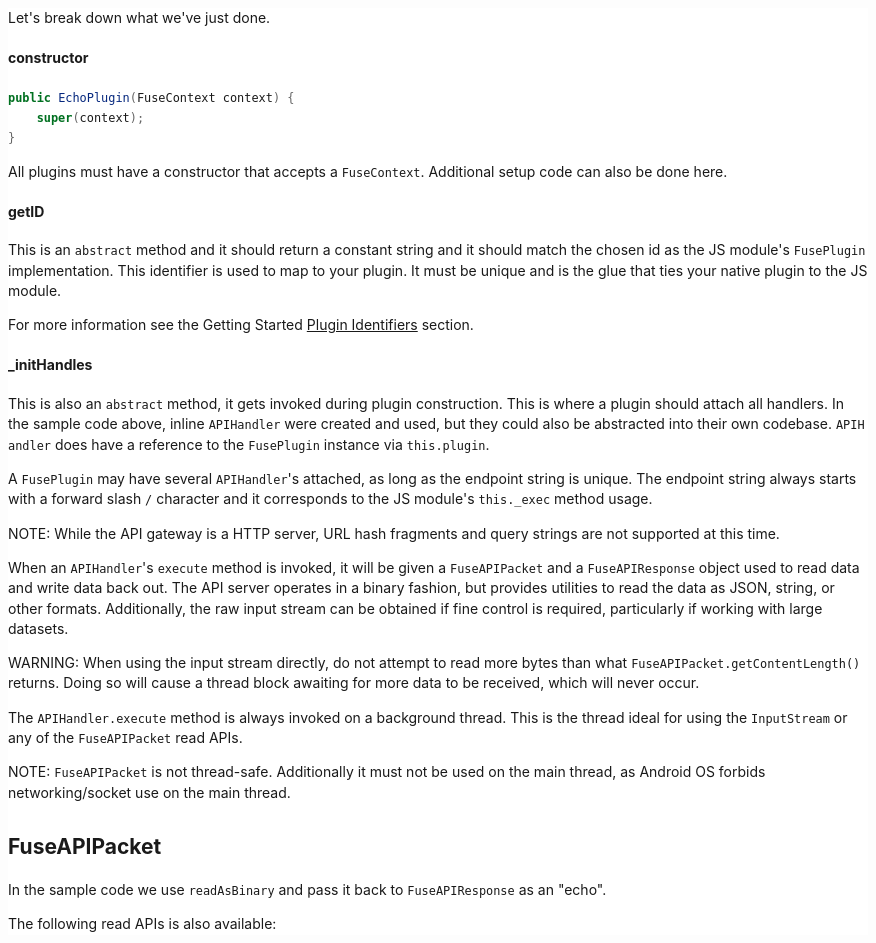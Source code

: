 Let's break down what we've just done.

#### constructor

``` java
public EchoPlugin(FuseContext context) {
    super(context);
}
```

All plugins must have a constructor that accepts a `FuseContext`. Additional setup code can also be done here.

#### getID

This is an `abstract` method and it should return a constant string and it should match the chosen id as the JS module's `FusePlugin` implementation. This identifier is used to map to your plugin. It must be unique and is the glue that ties your native plugin to the JS module.

For more information see the Getting Started [Plugin Identifiers](./getting-started.md#plugin-identifiers) section.

#### _initHandles

This is also an `abstract` method, it gets invoked during plugin construction. This is where a plugin should attach all handlers. In the sample code above, inline `APIHandler` were created and used, but they could also be abstracted into their own codebase. `APIHandler` does have a reference to the `FusePlugin` instance via `this.plugin`.

A `FusePlugin` may have several `APIHandler`'s attached, as long as the endpoint string is unique. The endpoint string always starts with a forward slash `/` character and it corresponds to the JS module's `this._exec` method usage.

NOTE: While the API gateway is a HTTP server, URL hash fragments and query strings are not supported at this time.

When an `APIHandler`'s `execute` method is invoked, it will be given a `FuseAPIPacket` and a `FuseAPIResponse` object used to read data and write data back out. The API server operates in a binary fashion, but provides utilities to read the data as JSON, string, or other formats. Additionally, the raw input stream can be obtained if fine control is required, particularly if working with large datasets.

WARNING: When using the input stream directly, do not attempt to read more bytes than what `FuseAPIPacket.getContentLength()` returns. Doing so will cause a thread block awaiting for more data to be received, which will never occur.

The `APIHandler.execute` method is always invoked on a background thread. This is the thread ideal for using the `InputStream` or any of the `FuseAPIPacket` read APIs.

NOTE: `FuseAPIPacket` is not thread-safe. Additionally it must not be used on the main thread, as Android OS forbids networking/socket use on the main thread.

## FuseAPIPacket

In the sample code we use `readAsBinary` and pass it back to `FuseAPIResponse` as an "echo".

The following read APIs is also available:
